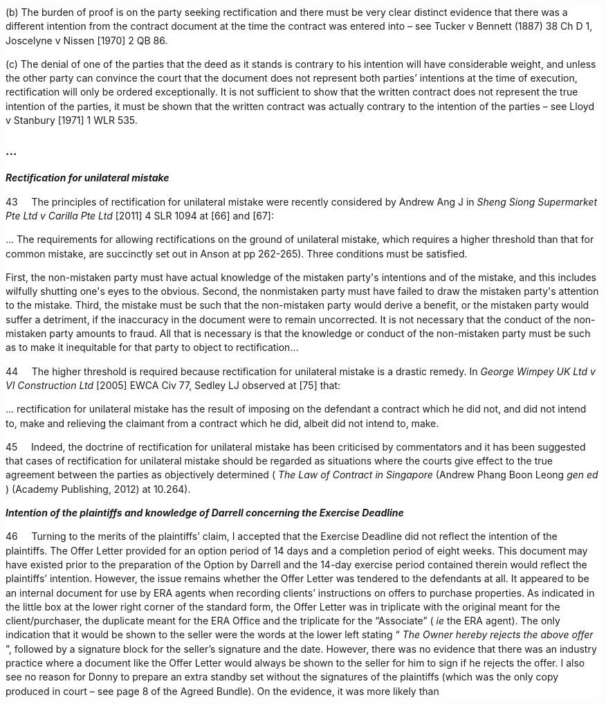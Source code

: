  (b) The burden of proof is on the party seeking rectification and there must be very clear distinct evidence that there was a different intention from the contract document at the time the contract was entered into – see Tucker v Bennett (1887) 38 Ch D 1, Joscelyne v Nissen [1970] 2 QB 86. 

 (c) The denial of one of the parties that the deed as it stands is contrary to his intention will have considerable weight, and unless the other party can convince the court that the document does not represent both parties’ intentions at the time of execution, rectification will only be ordered exceptionally. It is not sufficient to show that the written contract does not represent the true intention of the parties, it must be shown that the written contract was actually contrary to the intention of the parties – see Lloyd v Stanbury [1971] 1 WLR 535. 


### ... 

**_Rectification for unilateral mistake_** 

43     The principles of rectification for unilateral mistake were recently considered by Andrew Ang J in _Sheng Siong Supermarket Pte Ltd v Carilla Pte Ltd_ [2011] 4 SLR 1094 at [66] and [67]: 

 ... The requirements for allowing rectifications on the ground of unilateral mistake, which requires a higher threshold than that for common mistake, are succinctly set out in Anson at pp 262-265). Three conditions must be satisfied. 

 First, the non-mistaken party must have actual knowledge of the mistaken party's intentions and of the mistake, and this includes wilfully shutting one's eyes to the obvious. Second, the nonmistaken party must have failed to draw the mistaken party's attention to the mistake. Third, the mistake must be such that the non-mistaken party would derive a benefit, or the mistaken party would suffer a detriment, if the inaccuracy in the document were to remain uncorrected. It is not necessary that the conduct of the non-mistaken party amounts to fraud. All that is necessary is that the knowledge or conduct of the non-mistaken party must be such as to make it inequitable for that party to object to rectification... 

44     The higher threshold is required because rectification for unilateral mistake is a drastic remedy. In _George Wimpey UK Ltd v VI Construction Ltd_ [2005] EWCA Civ 77, Sedley LJ observed at [75] that: 

 ... rectification for unilateral mistake has the result of imposing on the defendant a contract which he did not, and did not intend to, make and relieving the claimant from a contract which he did, albeit did not intend to, make. 

45     Indeed, the doctrine of rectification for unilateral mistake has been criticised by commentators and it has been suggested that cases of rectification for unilateral mistake should be regarded as situations where the courts give effect to the true agreement between the parties as objectively determined ( _The Law of Contract in Singapore_ (Andrew Phang Boon Leong _gen ed_ ) (Academy Publishing, 2012) at 10.264). 

**_Intention of the plaintiffs and knowledge of Darrell concerning the Exercise Deadline_** 

46     Turning to the merits of the plaintiffs’ claim, I accepted that the Exercise Deadline did not reflect the intention of the plaintiffs. The Offer Letter provided for an option period of 14 days and a completion period of eight weeks. This document may have existed prior to the preparation of the Option by Darrell and the 14-day exercise period contained therein would reflect the plaintiffs’ intention. However, the issue remains whether the Offer Letter was tendered to the defendants at all. It appeared to be an internal document for use by ERA agents when recording clients’ instructions on offers to purchase properties. As indicated in the little box at the lower right corner of the standard form, the Offer Letter was in triplicate with the original meant for the client/purchaser, the duplicate meant for the ERA Office and the triplicate for the “Associate” ( _ie_ the ERA agent). The only indication that it would be shown to the seller were the words at the lower left stating “ _The Owner hereby rejects the above offer_ ”, followed by a signature block for the seller’s signature and the date. However, there was no evidence that there was an industry practice where a document like the Offer Letter would always be shown to the seller for him to sign if he rejects the offer. I also see no reason for Donny to prepare an extra standby set without the signatures of the plaintiffs (which was the only copy produced in court – see page 8 of the Agreed Bundle). On the evidence, it was more likely than 
